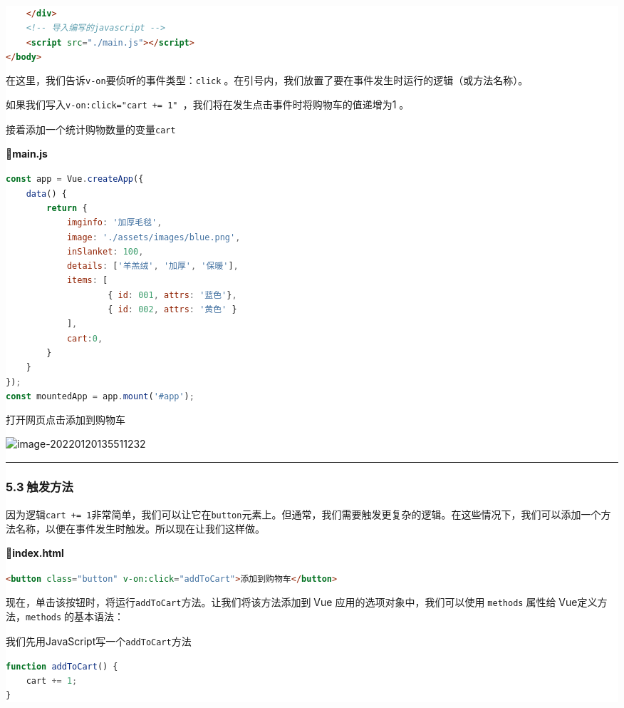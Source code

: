 ```html
    </div>
    <!-- 导入编写的javascript -->
    <script src="./main.js"></script>
</body>
```

在这里，我们告诉`v-on`要侦听的事件类型：`click` 。在引号内，我们放置了要在事件发生时运行的逻辑（或方法名称）。

如果我们写入`v-on:click="cart += 1" `，我们将在发生点击事件时将购物车的值递增为1 。

接着添加一个统计购物数量的变量`cart`

📄**main.js**

```javascript
const app = Vue.createApp({
    data() {
        return {
            imginfo: '加厚毛毯',
            image: './assets/images/blue.png',
            inSlanket: 100,
            details: ['羊羔绒', '加厚', '保暖'],
            items: [
                    { id: 001, attrs: '蓝色'},
                    { id: 002, attrs: '黄色' }
            ],
            cart:0,
        }
    }
});
const mountedApp = app.mount('#app');
```

打开网页点击添加到购物车

![image-20220120135511232](C:\Users\gdd93\AppData\Roaming\Typora\typora-user-images\image-20220120135511232.png)



------

### 5.3 触发方法

因为逻辑`cart += 1`非常简单，我们可以让它在`button`元素上。但通常，我们需要触发更复杂的逻辑。在这些情况下，我们可以添加一个方法名称，以便在事件发生时触发。所以现在让我们这样做。

📄**index.html**

```html
<button class="button" v-on:click="addToCart">添加到购物车</button>
```

现在，单击该按钮时，将运行`addToCart`方法。让我们将该方法添加到 Vue 应用的选项对象中，我们可以使用 `methods` 属性给 Vue定义方法，`methods` 的基本语法：

我们先用JavaScript写一个`addToCart`方法

```javascript
function addToCart() {
    cart += 1;
}
```
